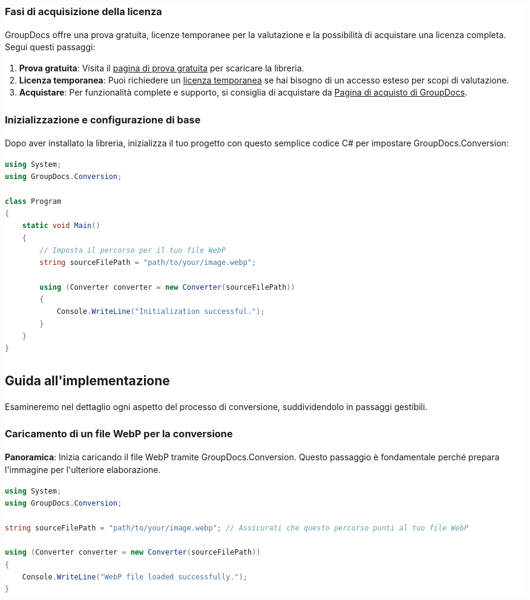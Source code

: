 ### Fasi di acquisizione della licenza

GroupDocs offre una prova gratuita, licenze temporanee per la valutazione e la possibilità di acquistare una licenza completa. Segui questi passaggi:

1. **Prova gratuita**: Visita il [pagina di prova gratuita](https://releases.groupdocs.com/conversion/net/) per scaricare la libreria.
2. **Licenza temporanea**: Puoi richiedere un [licenza temporanea](https://purchase.groupdocs.com/temporary-license/) se hai bisogno di un accesso esteso per scopi di valutazione.
3. **Acquistare**: Per funzionalità complete e supporto, si consiglia di acquistare da [Pagina di acquisto di GroupDocs](https://purchase.groupdocs.com/buy).

### Inizializzazione e configurazione di base

Dopo aver installato la libreria, inizializza il tuo progetto con questo semplice codice C# per impostare GroupDocs.Conversion:

```csharp
using System;
using GroupDocs.Conversion;

class Program
{
    static void Main()
    {
        // Imposta il percorso per il tuo file WebP
        string sourceFilePath = "path/to/your/image.webp";
        
        using (Converter converter = new Converter(sourceFilePath))
        {
            Console.WriteLine("Initialization successful.");
        }
    }
}
```

## Guida all'implementazione

Esamineremo nel dettaglio ogni aspetto del processo di conversione, suddividendolo in passaggi gestibili.

### Caricamento di un file WebP per la conversione

**Panoramica**: Inizia caricando il file WebP tramite GroupDocs.Conversion. Questo passaggio è fondamentale perché prepara l'immagine per l'ulteriore elaborazione.

```csharp
using System;
using GroupDocs.Conversion;

string sourceFilePath = "path/to/your/image.webp"; // Assicurati che questo percorso punti al tuo file WebP

using (Converter converter = new Converter(sourceFilePath))
{
    Console.WriteLine("WebP file loaded successfully.");
}
```
